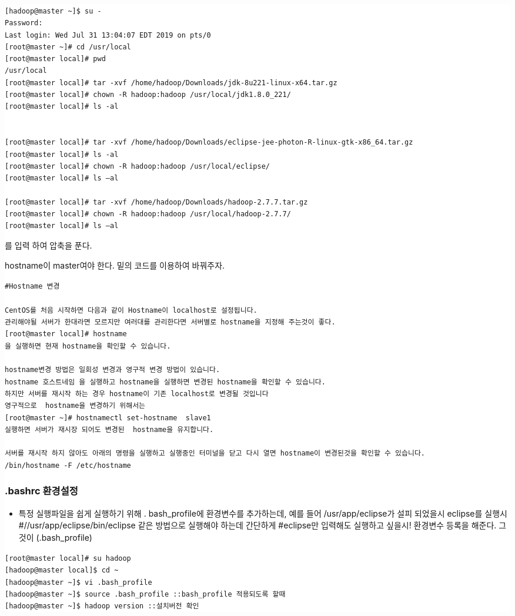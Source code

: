 ```
[hadoop@master ~]$ su -
Password: 
Last login: Wed Jul 31 13:04:07 EDT 2019 on pts/0
[root@master ~]# cd /usr/local
[root@master local]# pwd
/usr/local
[root@master local]# tar -xvf /home/hadoop/Downloads/jdk-8u221-linux-x64.tar.gz 
[root@master local]# chown -R hadoop:hadoop /usr/local/jdk1.8.0_221/
[root@master local]# ls -al


[root@master local]# tar -xvf /home/hadoop/Downloads/eclipse-jee-photon-R-linux-gtk-x86_64.tar.gz 
[root@master local]# ls -al
[root@master local]# chown -R hadoop:hadoop /usr/local/eclipse/
[root@master local]# ls –al

[root@master local]# tar -xvf /home/hadoop/Downloads/hadoop-2.7.7.tar.gz 
[root@master local]# chown -R hadoop:hadoop /usr/local/hadoop-2.7.7/
[root@master local]# ls –al

```

를 입력 하여 압축을 푼다. 

hostname이 master여야 한다. 밑의 코드를 이용하여 바꿔주자.

```
#Hostname 변경

CentOS를 처음 시작하면 다음과 같이 Hostname이 localhost로 설정됩니다.
관리해야될 서버가 한대라면 모르지만 여러대를 관리한다면 서버별로 hostname을 지정해 주는것이 좋다.
[root@master local]# hostname
을 실행하면 현재 hostname을 확인할 수 있습니다. 

hostname변경 방법은 일회성 변경과 영구적 변경 방법이 있습니다.
hostname 호스트네임 을 실행하고 hostname을 실행하면 변경된 hostname을 확인할 수 있습니다.
하지만 서버를 재시작 하는 경우 hostname이 기존 localhost로 변경될 것입니다
영구적으로  hostname을 변경하기 위해서는 
[root@master ~]# hostnamectl set-hostname  slave1
실행하면 서버가 재시장 되어도 변경된  hostname을 유지합니다.

서버를 재시작 하지 않아도 아래의 명령을 실행하고 실행중인 터미널을 닫고 다시 열면 hostname이 변경된것을 확인할 수 있습니다.
/bin/hostname -F /etc/hostname

```

### .bashrc 환경설정

-  특정 실행파일을 쉽게 실행하기 위해  . bash_profile에 환경변수를 추가하는데, 예를 들어  /usr/app/eclipse가 설피 되었을시 eclipse를 실행시 #//usr/app/eclipse/bin/eclipse 같은 방법으로 실행해야 하는데 간단하게 #eclipse만 입력해도 실행하고 싶을시! 환경변수 등록을 해준다. 그것이 (.bash_profile)

```cmd
[root@master local]# su hadoop
[hadoop@master local]$ cd ~
[hadoop@master ~]$ vi .bash_profile
[hadoop@master ~]$ source .bash_profile ::bash_profile 적용되도록 할때
[hadoop@master ~]$ hadoop version ::설치버전 확인
```

